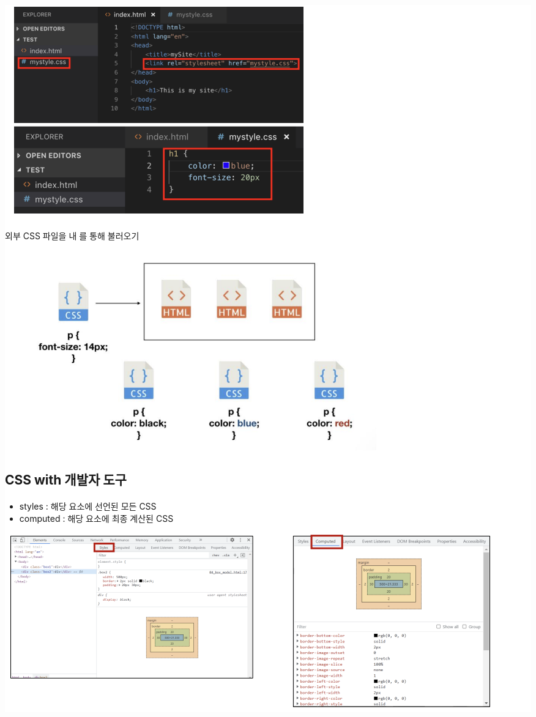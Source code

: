 ![image-20220829153251417](WEB_1.assets/image-20220829153251417.png)

외부 CSS 파일을 <head>내 <link>를 통해 불러오기

![image-20220829153339167](WEB_1.assets/image-20220829153339167.png)

## CSS with 개발자 도구

- styles : 해당 요소에 선언된 모든 CSS
- computed : 해당 요소에 최종 계산된 CSS

![image-20220829153452993](WEB_1.assets/image-20220829153452993.png)
